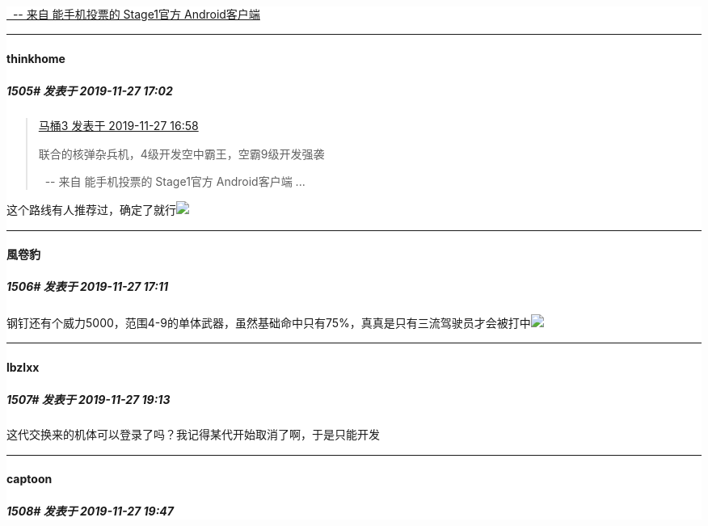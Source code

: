 [  -- 来自 能手机投票的 Stage1官方 Android客户端](https://www.coolapk.com/apk/140634)







-----

####  thinkhome  
##### 1505#       发表于 2019-11-27 17:02



<blockquote><a href="httphttps://bbs.saraba1st.com/2b/forum.php?mod=redirect&amp;goto=findpost&amp;pid=45639210&amp;ptid=1805691" target="_blank">马桶3 发表于 2019-11-27 16:58</a>

联合的核弹杂兵机，4级开发空中霸王，空霸9级开发强袭


  -- 来自 能手机投票的 Stage1官方 Android客户端 ...</blockquote>
这个路线有人推荐过，确定了就行<img src="https://static.saraba1st.com/image/smiley/face2017/051.png" referrerpolicy="no-referrer">







-----

####  風卷豹  
##### 1506#       发表于 2019-11-27 17:11




钢钉还有个威力5000，范围4-9的单体武器，虽然基础命中只有75%，真真是只有三流驾驶员才会被打中<img src="https://static.saraba1st.com/image/smiley/face2017/067.png" referrerpolicy="no-referrer">







-----

####  lbzlxx  
##### 1507#       发表于 2019-11-27 19:13




这代交换来的机体可以登录了吗？我记得某代开始取消了啊，于是只能开发







-----

####  captoon  
##### 1508#       发表于 2019-11-27 19:47

